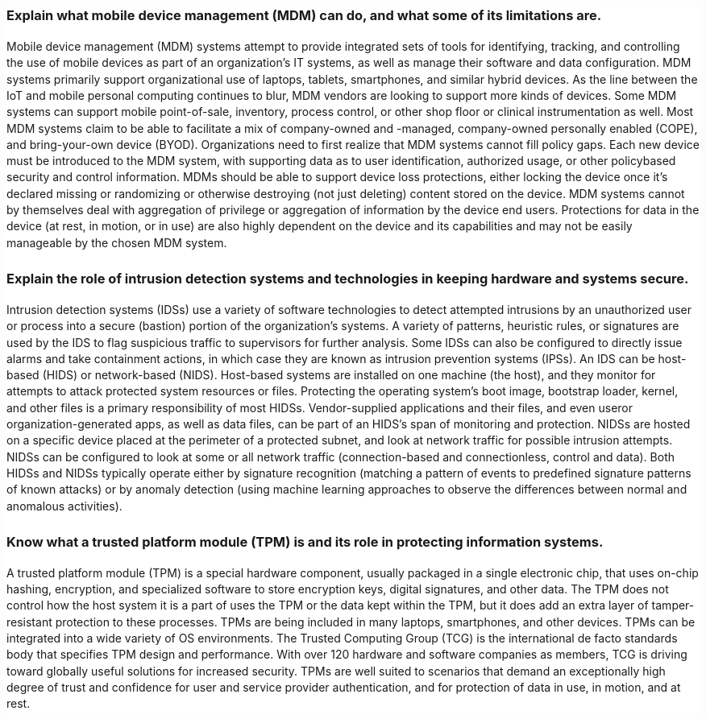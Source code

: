 ### Explain what mobile device management (MDM) can do, and what some of its limitations are. 
Mobile device management (MDM) systems attempt to provide integrated sets of tools for identifying, tracking, and controlling the use of mobile devices as part of an organization’s IT systems, as well as manage their software and data configuration. MDM systems primarily support organizational use of laptops, tablets, smartphones, and similar hybrid devices. As the line between the IoT and mobile personal computing continues to blur, MDM vendors are looking to support more kinds of devices. Some MDM systems can support mobile point-of-sale, inventory, process control, or other shop floor or clinical instrumentation as well. Most MDM systems claim to be able to facilitate a mix of company-owned and -managed, company-owned personally enabled (COPE), and bring-your-own device (BYOD). Organizations need to first realize that MDM systems cannot fill policy gaps. Each new device must be introduced to the MDM system, with supporting data as to user identification, authorized usage, or other policybased security and control information. MDMs should be able to support device loss protections, either locking the device once it’s declared missing or randomizing or otherwise destroying (not just deleting) content stored on the device. MDM systems cannot by themselves deal with aggregation of privilege or aggregation of information by the device end users. Protections for data in the device (at rest, in motion, or in use) are also highly dependent on the device and its capabilities and may not be easily manageable by the chosen MDM system.

### Explain the role of intrusion detection systems and technologies in keeping hardware and systems secure. 
Intrusion detection systems (IDSs) use a variety of software technologies to detect attempted intrusions by an unauthorized user or process into a secure (bastion) portion of the organization’s systems. A variety of patterns, heuristic rules, or signatures are used by the IDS to flag suspicious traffic to supervisors for further analysis. Some IDSs can also be configured to directly issue alarms and take containment actions, in which case they are known as intrusion prevention systems (IPSs). An IDS can be host-based (HIDS) or network-based (NIDS). Host-based systems are installed on one machine (the host), and they monitor for attempts to attack protected system resources or files. Protecting the operating system’s boot image, bootstrap loader, kernel, and other files is a primary responsibility of most HIDSs. Vendor-supplied applications and their files, and even useror organization-generated apps, as well as data files, can be part of an HIDS’s span of monitoring and protection. NIDSs are hosted on a specific device placed at the perimeter of a protected subnet, and look at network traffic for possible intrusion attempts. NIDSs can be configured to look at some or all network traffic (connection-based and connectionless, control and data). Both HIDSs and NIDSs typically operate either by signature recognition (matching a pattern of events to predefined signature patterns of known attacks) or by anomaly detection (using machine learning approaches to observe the differences between normal and anomalous activities).

### Know what a trusted platform module (TPM) is and its role in protecting information systems. 
A trusted platform module (TPM) is a special hardware component, usually packaged in a single electronic chip, that uses on-chip hashing, encryption, and specialized software to store encryption keys, digital signatures, and other data. The TPM does not control how the host system it is a part of uses the TPM or the data kept within the TPM, but it does add an extra layer of tamper-resistant protection to these processes. TPMs are being included in many laptops, smartphones, and other devices. TPMs can be integrated into a wide variety of OS environments. The Trusted Computing Group (TCG) is the international de facto standards body that specifies TPM design and performance. With over 120 hardware and software companies as members, TCG is driving toward globally useful solutions for increased security. TPMs are well suited to scenarios that demand an exceptionally high degree of trust and confidence for user and service provider authentication, and for protection of data in use, in motion, and at rest.
